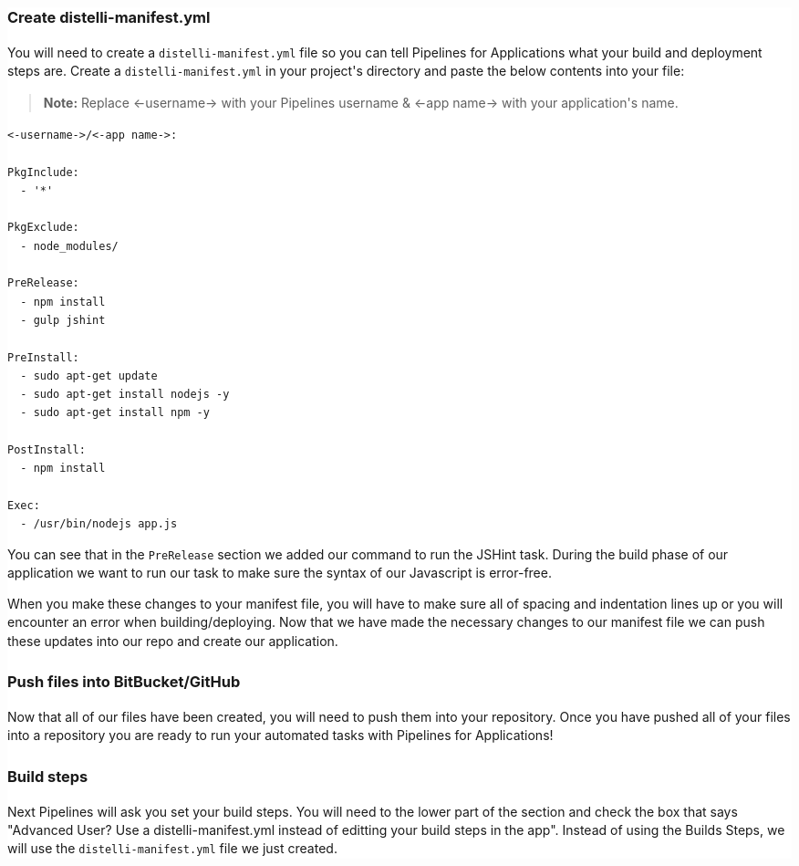 ### Create distelli-manifest.yml

You will need to create a `distelli-manifest.yml` file so you can tell Pipelines for Applications what your build and deployment steps are. Create a `distelli-manifest.yml` in your project's directory and paste the below contents into your file:

> **Note:** Replace <-username-> with your Pipelines username & <-app name-> with your application's name.

~~~~
<-username->/<-app name->:

PkgInclude:
  - '*'

PkgExclude:
  - node_modules/

PreRelease:
  - npm install
  - gulp jshint

PreInstall:
  - sudo apt-get update
  - sudo apt-get install nodejs -y
  - sudo apt-get install npm -y

PostInstall:
  - npm install

Exec:
  - /usr/bin/nodejs app.js
~~~~

You can see that in the `PreRelease` section we added our command to run the JSHint task. During the build phase of our application we want to run our task to make sure the syntax of our Javascript is error-free.

When you make these changes to your manifest file, you will have to make sure all of spacing and indentation lines up or you will encounter an error when building/deploying. Now that we have made the necessary changes to our manifest file we can push these updates into our repo and create our application.

### Push files into BitBucket/GitHub

Now that all of our files have been created, you will need to push them into your repository. Once you have pushed all of your files into a repository you are ready to run your automated tasks with Pipelines for Applications!

### Build steps

Next Pipelines will ask you set your build steps. You will need to the lower part of the section and check the box that says "Advanced User? Use a distelli-manifest.yml instead of editting your build steps in the app". Instead of using the Builds Steps, we will use the `distelli-manifest.yml` file we just created.
